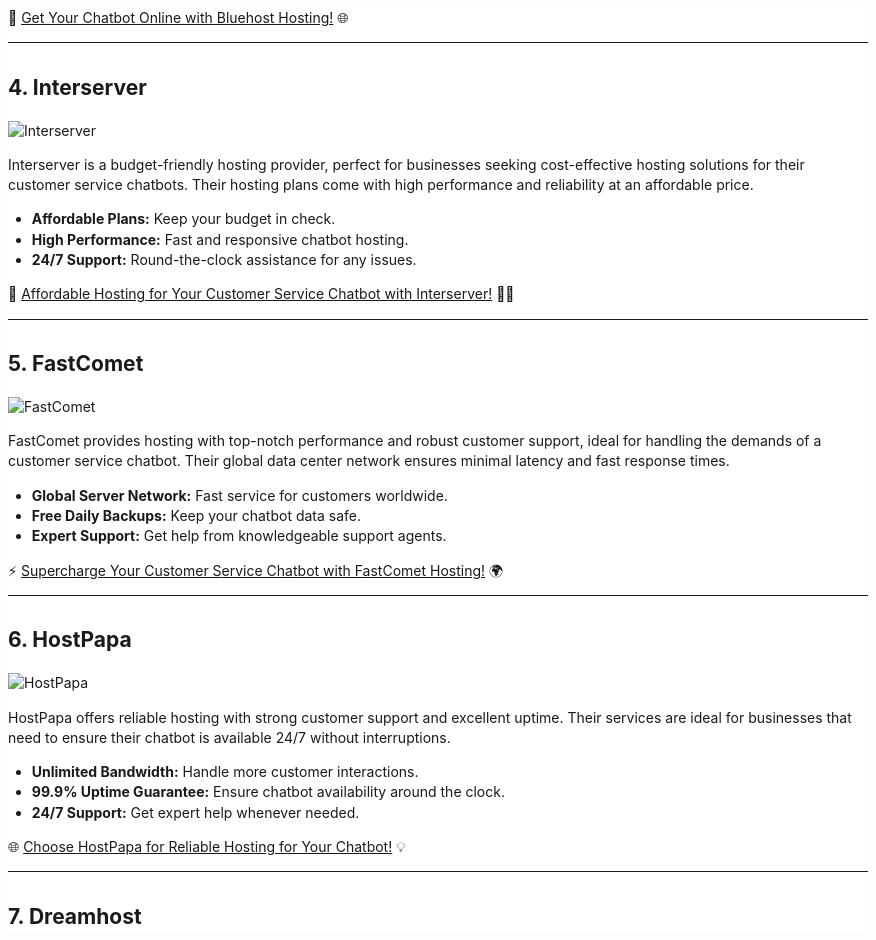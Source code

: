 🚀 [Get Your Chatbot Online with Bluehost Hosting!](https://snipitx.com/bluehost-jy) 🌐

---

## 4. Interserver

![Interserver](https://i.imgur.com/OM5dOEW.jpeg "Interserver Hosting")

Interserver is a budget-friendly hosting provider, perfect for businesses seeking cost-effective hosting solutions for their customer service chatbots. Their hosting plans come with high performance and reliability at an affordable price.

- **Affordable Plans:** Keep your budget in check.
- **High Performance:** Fast and responsive chatbot hosting.
- **24/7 Support:** Round-the-clock assistance for any issues.

💸 [Affordable Hosting for Your Customer Service Chatbot with Interserver!](https://snipitx.com/interserver-jy) 🧑‍💻

---

## 5. FastComet

![FastComet](https://i.imgur.com/7qgXuWp.png "FastComet Hosting")

FastComet provides hosting with top-notch performance and robust customer support, ideal for handling the demands of a customer service chatbot. Their global data center network ensures minimal latency and fast response times.

- **Global Server Network:** Fast service for customers worldwide.
- **Free Daily Backups:** Keep your chatbot data safe.
- **Expert Support:** Get help from knowledgeable support agents.

⚡ [Supercharge Your Customer Service Chatbot with FastComet Hosting!](https://snipitx.com/fastcomet-jy) 🌍

---

## 6. HostPapa

![HostPapa](https://i.imgur.com/ouDTkvl.jpeg "HostPapa Hosting")

HostPapa offers reliable hosting with strong customer support and excellent uptime. Their services are ideal for businesses that need to ensure their chatbot is available 24/7 without interruptions.

- **Unlimited Bandwidth:** Handle more customer interactions.
- **99.9% Uptime Guarantee:** Ensure chatbot availability around the clock.
- **24/7 Support:** Get expert help whenever needed.

🌐 [Choose HostPapa for Reliable Hosting for Your Chatbot!](https://snipitx.com/hostpapa-jy) 💡

---

## 7. Dreamhost
